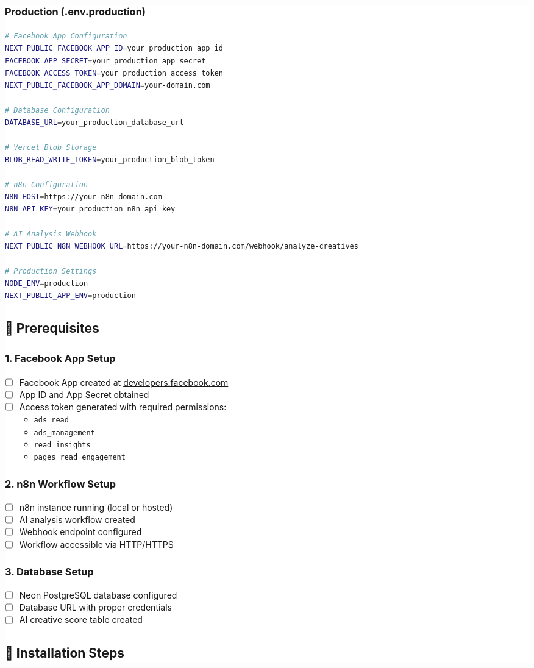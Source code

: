 ### Production (.env.production)
```bash
# Facebook App Configuration
NEXT_PUBLIC_FACEBOOK_APP_ID=your_production_app_id
FACEBOOK_APP_SECRET=your_production_app_secret
FACEBOOK_ACCESS_TOKEN=your_production_access_token
NEXT_PUBLIC_FACEBOOK_APP_DOMAIN=your-domain.com

# Database Configuration
DATABASE_URL=your_production_database_url

# Vercel Blob Storage
BLOB_READ_WRITE_TOKEN=your_production_blob_token

# n8n Configuration
N8N_HOST=https://your-n8n-domain.com
N8N_API_KEY=your_production_n8n_api_key

# AI Analysis Webhook
NEXT_PUBLIC_N8N_WEBHOOK_URL=https://your-n8n-domain.com/webhook/analyze-creatives

# Production Settings
NODE_ENV=production
NEXT_PUBLIC_APP_ENV=production
```

## 🔧 Prerequisites

### 1. Facebook App Setup
- [ ] Facebook App created at [developers.facebook.com](https://developers.facebook.com)
- [ ] App ID and App Secret obtained
- [ ] Access token generated with required permissions:
  - `ads_read`
  - `ads_management`
  - `read_insights`
  - `pages_read_engagement`

### 2. n8n Workflow Setup
- [ ] n8n instance running (local or hosted)
- [ ] AI analysis workflow created
- [ ] Webhook endpoint configured
- [ ] Workflow accessible via HTTP/HTTPS

### 3. Database Setup
- [ ] Neon PostgreSQL database configured
- [ ] Database URL with proper credentials
- [ ] AI creative score table created

## 🚀 Installation Steps
